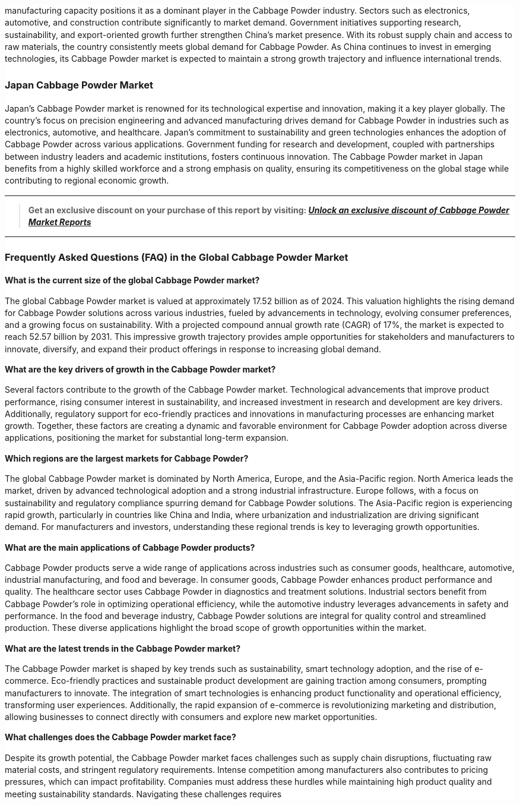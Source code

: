 manufacturing capacity positions it as a dominant player in the Cabbage Powder industry. Sectors such as electronics, automotive, and construction contribute significantly to market demand. Government initiatives supporting research, sustainability, and export-oriented growth further strengthen China&rsquo;s market presence. With its robust supply chain and access to raw materials, the country consistently meets global demand for Cabbage Powder. As China continues to invest in emerging technologies, its Cabbage Powder market is expected to maintain a strong growth trajectory and influence international trends.</p><h3>Japan Cabbage Powder Market</h3><p>Japan&rsquo;s Cabbage Powder market is renowned for its technological expertise and innovation, making it a key player globally. The country&rsquo;s focus on precision engineering and advanced manufacturing drives demand for Cabbage Powder in industries such as electronics, automotive, and healthcare. Japan&rsquo;s commitment to sustainability and green technologies enhances the adoption of Cabbage Powder across various applications. Government funding for research and development, coupled with partnerships between industry leaders and academic institutions, fosters continuous innovation. The Cabbage Powder market in Japan benefits from a highly skilled workforce and a strong emphasis on quality, ensuring its competitiveness on the global stage while contributing to regional economic growth.</p><hr /><blockquote><p><strong>Get an exclusive discount on your purchase of this report by visiting: <em><a href="://marketresearchpulse.com/ask-for-discount/68915?utm_source=Github&amp;utm_medium=0111">Unlock an exclusive discount of Cabbage Powder Market Reports</a></em>&nbsp;</strong></p></blockquote><hr /><h3>Frequently Asked Questions (FAQ) in the Global Cabbage Powder Market</h3><p><strong>What is the current size of the global Cabbage Powder market?</strong></p><p>The global Cabbage Powder market is valued at approximately 17.52 billion as of 2024. This valuation highlights the rising demand for Cabbage Powder solutions across various industries, fueled by advancements in technology, evolving consumer preferences, and a growing focus on sustainability. With a projected compound annual growth rate (CAGR) of 17%, the market is expected to reach 52.57 billion by 2031. This impressive growth trajectory provides ample opportunities for stakeholders and manufacturers to innovate, diversify, and expand their product offerings in response to increasing global demand.</p><p><strong>What are the key drivers of growth in the Cabbage Powder market?</strong></p><p>Several factors contribute to the growth of the Cabbage Powder market. Technological advancements that improve product performance, rising consumer interest in sustainability, and increased investment in research and development are key drivers. Additionally, regulatory support for eco-friendly practices and innovations in manufacturing processes are enhancing market growth. Together, these factors are creating a dynamic and favorable environment for Cabbage Powder adoption across diverse applications, positioning the market for substantial long-term expansion.</p><p><strong>Which regions are the largest markets for Cabbage Powder?</strong></p><p>The global Cabbage Powder market is dominated by North America, Europe, and the Asia-Pacific region. North America leads the market, driven by advanced technological adoption and a strong industrial infrastructure. Europe follows, with a focus on sustainability and regulatory compliance spurring demand for Cabbage Powder solutions. The Asia-Pacific region is experiencing rapid growth, particularly in countries like China and India, where urbanization and industrialization are driving significant demand. For manufacturers and investors, understanding these regional trends is key to leveraging growth opportunities.</p><p><strong>What are the main applications of Cabbage Powder products?</strong></p><p>Cabbage Powder products serve a wide range of applications across industries such as consumer goods, healthcare, automotive, industrial manufacturing, and food and beverage. In consumer goods, Cabbage Powder enhances product performance and quality. The healthcare sector uses Cabbage Powder in diagnostics and treatment solutions. Industrial sectors benefit from Cabbage Powder&rsquo;s role in optimizing operational efficiency, while the automotive industry leverages advancements in safety and performance. In the food and beverage industry, Cabbage Powder solutions are integral for quality control and streamlined production. These diverse applications highlight the broad scope of growth opportunities within the market.</p><p><strong>What are the latest trends in the Cabbage Powder market?</strong></p><p>The Cabbage Powder market is shaped by key trends such as sustainability, smart technology adoption, and the rise of e-commerce. Eco-friendly practices and sustainable product development are gaining traction among consumers, prompting manufacturers to innovate. The integration of smart technologies is enhancing product functionality and operational efficiency, transforming user experiences. Additionally, the rapid expansion of e-commerce is revolutionizing marketing and distribution, allowing businesses to connect directly with consumers and explore new market opportunities.</p><p><strong>What challenges does the Cabbage Powder market face?</strong></p><p>Despite its growth potential, the Cabbage Powder market faces challenges such as supply chain disruptions, fluctuating raw material costs, and stringent regulatory requirements. Intense competition among manufacturers also contributes to pricing pressures, which can impact profitability. Companies must address these hurdles while maintaining high product quality and meeting sustainability standards. Navigating these challenges requires